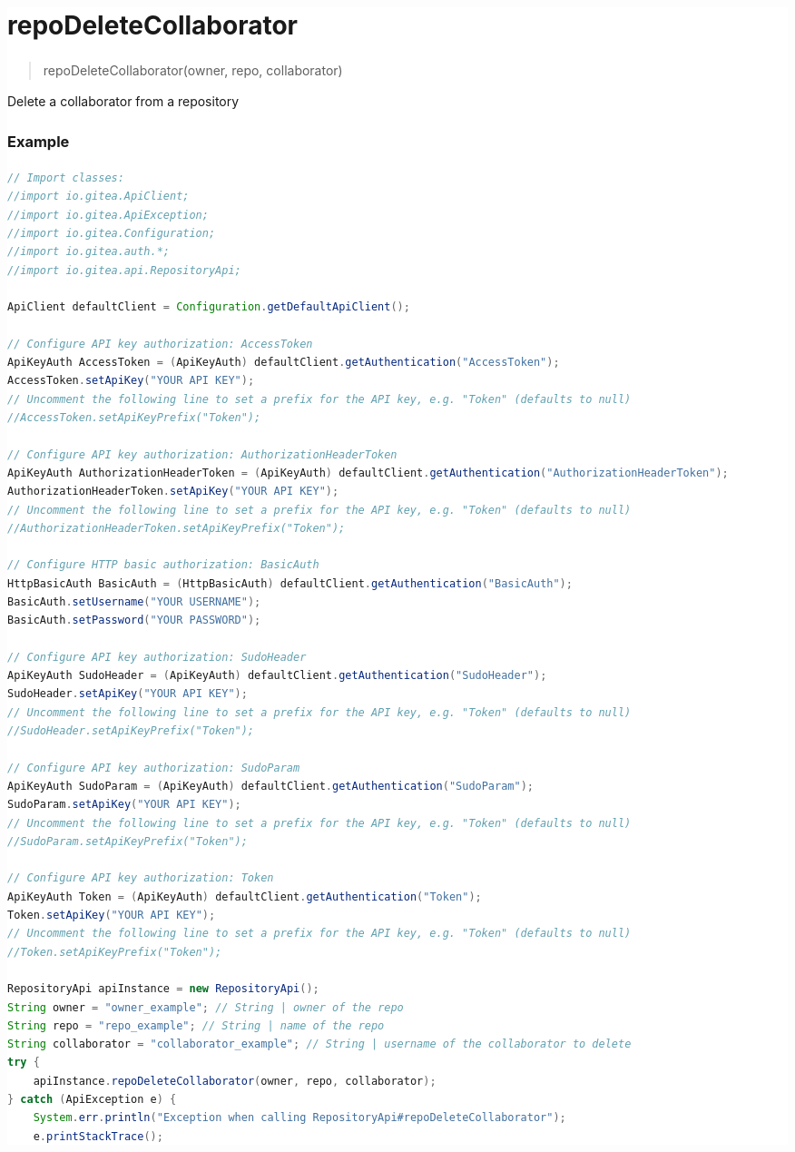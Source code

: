 <a name="repoDeleteCollaborator"></a>
# **repoDeleteCollaborator**
> repoDeleteCollaborator(owner, repo, collaborator)

Delete a collaborator from a repository

### Example
```java
// Import classes:
//import io.gitea.ApiClient;
//import io.gitea.ApiException;
//import io.gitea.Configuration;
//import io.gitea.auth.*;
//import io.gitea.api.RepositoryApi;

ApiClient defaultClient = Configuration.getDefaultApiClient();

// Configure API key authorization: AccessToken
ApiKeyAuth AccessToken = (ApiKeyAuth) defaultClient.getAuthentication("AccessToken");
AccessToken.setApiKey("YOUR API KEY");
// Uncomment the following line to set a prefix for the API key, e.g. "Token" (defaults to null)
//AccessToken.setApiKeyPrefix("Token");

// Configure API key authorization: AuthorizationHeaderToken
ApiKeyAuth AuthorizationHeaderToken = (ApiKeyAuth) defaultClient.getAuthentication("AuthorizationHeaderToken");
AuthorizationHeaderToken.setApiKey("YOUR API KEY");
// Uncomment the following line to set a prefix for the API key, e.g. "Token" (defaults to null)
//AuthorizationHeaderToken.setApiKeyPrefix("Token");

// Configure HTTP basic authorization: BasicAuth
HttpBasicAuth BasicAuth = (HttpBasicAuth) defaultClient.getAuthentication("BasicAuth");
BasicAuth.setUsername("YOUR USERNAME");
BasicAuth.setPassword("YOUR PASSWORD");

// Configure API key authorization: SudoHeader
ApiKeyAuth SudoHeader = (ApiKeyAuth) defaultClient.getAuthentication("SudoHeader");
SudoHeader.setApiKey("YOUR API KEY");
// Uncomment the following line to set a prefix for the API key, e.g. "Token" (defaults to null)
//SudoHeader.setApiKeyPrefix("Token");

// Configure API key authorization: SudoParam
ApiKeyAuth SudoParam = (ApiKeyAuth) defaultClient.getAuthentication("SudoParam");
SudoParam.setApiKey("YOUR API KEY");
// Uncomment the following line to set a prefix for the API key, e.g. "Token" (defaults to null)
//SudoParam.setApiKeyPrefix("Token");

// Configure API key authorization: Token
ApiKeyAuth Token = (ApiKeyAuth) defaultClient.getAuthentication("Token");
Token.setApiKey("YOUR API KEY");
// Uncomment the following line to set a prefix for the API key, e.g. "Token" (defaults to null)
//Token.setApiKeyPrefix("Token");

RepositoryApi apiInstance = new RepositoryApi();
String owner = "owner_example"; // String | owner of the repo
String repo = "repo_example"; // String | name of the repo
String collaborator = "collaborator_example"; // String | username of the collaborator to delete
try {
    apiInstance.repoDeleteCollaborator(owner, repo, collaborator);
} catch (ApiException e) {
    System.err.println("Exception when calling RepositoryApi#repoDeleteCollaborator");
    e.printStackTrace();
```
